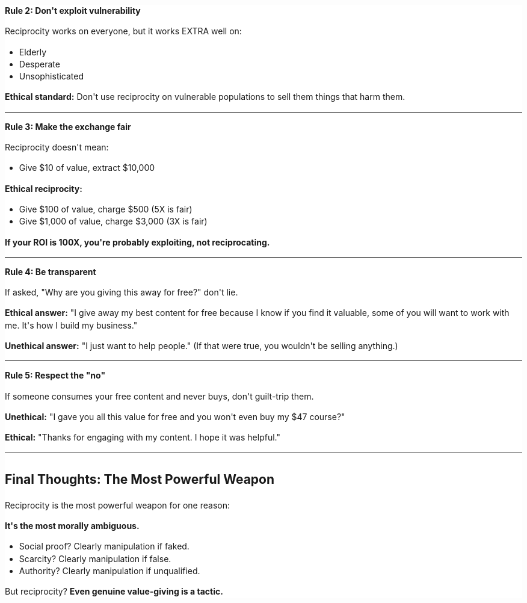 
**Rule 2: Don't exploit vulnerability**

Reciprocity works on everyone, but it works EXTRA well on:
- Elderly
- Desperate
- Unsophisticated

**Ethical standard:** Don't use reciprocity on vulnerable populations to sell them things that harm them.

---

**Rule 3: Make the exchange fair**

Reciprocity doesn't mean:
- Give $10 of value, extract $10,000

**Ethical reciprocity:**
- Give $100 of value, charge $500 (5X is fair)
- Give $1,000 of value, charge $3,000 (3X is fair)

**If your ROI is 100X, you're probably exploiting, not reciprocating.**

---

**Rule 4: Be transparent**

If asked, "Why are you giving this away for free?" don't lie.

**Ethical answer:** "I give away my best content for free because I know if you find it valuable, some of you will want to work with me. It's how I build my business."

**Unethical answer:** "I just want to help people." (If that were true, you wouldn't be selling anything.)

---

**Rule 5: Respect the "no"**

If someone consumes your free content and never buys, don't guilt-trip them.

**Unethical:** "I gave you all this value for free and you won't even buy my $47 course?"

**Ethical:** "Thanks for engaging with my content. I hope it was helpful."

---

## Final Thoughts: The Most Powerful Weapon

Reciprocity is the most powerful weapon for one reason:

**It's the most morally ambiguous.**

- Social proof? Clearly manipulation if faked.
- Scarcity? Clearly manipulation if false.
- Authority? Clearly manipulation if unqualified.

But reciprocity? **Even genuine value-giving is a tactic.**
